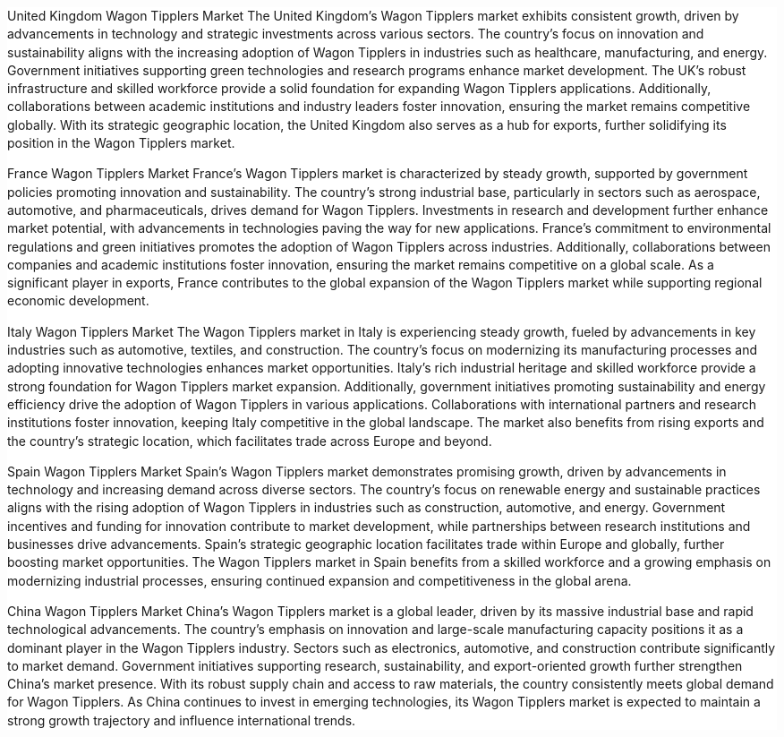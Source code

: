 United Kingdom Wagon Tipplers Market
The United Kingdom’s Wagon Tipplers market exhibits consistent growth, driven by advancements in technology and strategic investments across various sectors. The country’s focus on innovation and sustainability aligns with the increasing adoption of Wagon Tipplers in industries such as healthcare, manufacturing, and energy. Government initiatives supporting green technologies and research programs enhance market development. The UK’s robust infrastructure and skilled workforce provide a solid foundation for expanding Wagon Tipplers applications. Additionally, collaborations between academic institutions and industry leaders foster innovation, ensuring the market remains competitive globally. With its strategic geographic location, the United Kingdom also serves as a hub for exports, further solidifying its position in the Wagon Tipplers market.

France Wagon Tipplers Market
France’s Wagon Tipplers market is characterized by steady growth, supported by government policies promoting innovation and sustainability. The country’s strong industrial base, particularly in sectors such as aerospace, automotive, and pharmaceuticals, drives demand for Wagon Tipplers. Investments in research and development further enhance market potential, with advancements in technologies paving the way for new applications. France’s commitment to environmental regulations and green initiatives promotes the adoption of Wagon Tipplers across industries. Additionally, collaborations between companies and academic institutions foster innovation, ensuring the market remains competitive on a global scale. As a significant player in exports, France contributes to the global expansion of the Wagon Tipplers market while supporting regional economic development.

Italy Wagon Tipplers Market
The Wagon Tipplers market in Italy is experiencing steady growth, fueled by advancements in key industries such as automotive, textiles, and construction. The country’s focus on modernizing its manufacturing processes and adopting innovative technologies enhances market opportunities. Italy’s rich industrial heritage and skilled workforce provide a strong foundation for Wagon Tipplers market expansion. Additionally, government initiatives promoting sustainability and energy efficiency drive the adoption of Wagon Tipplers in various applications. Collaborations with international partners and research institutions foster innovation, keeping Italy competitive in the global landscape. The market also benefits from rising exports and the country’s strategic location, which facilitates trade across Europe and beyond.

Spain Wagon Tipplers Market
Spain’s Wagon Tipplers market demonstrates promising growth, driven by advancements in technology and increasing demand across diverse sectors. The country’s focus on renewable energy and sustainable practices aligns with the rising adoption of Wagon Tipplers in industries such as construction, automotive, and energy. Government incentives and funding for innovation contribute to market development, while partnerships between research institutions and businesses drive advancements. Spain’s strategic geographic location facilitates trade within Europe and globally, further boosting market opportunities. The Wagon Tipplers market in Spain benefits from a skilled workforce and a growing emphasis on modernizing industrial processes, ensuring continued expansion and competitiveness in the global arena.

China Wagon Tipplers Market
China’s Wagon Tipplers market is a global leader, driven by its massive industrial base and rapid technological advancements. The country’s emphasis on innovation and large-scale manufacturing capacity positions it as a dominant player in the Wagon Tipplers industry. Sectors such as electronics, automotive, and construction contribute significantly to market demand. Government initiatives supporting research, sustainability, and export-oriented growth further strengthen China’s market presence. With its robust supply chain and access to raw materials, the country consistently meets global demand for Wagon Tipplers. As China continues to invest in emerging technologies, its Wagon Tipplers market is expected to maintain a strong growth trajectory and influence international trends.
